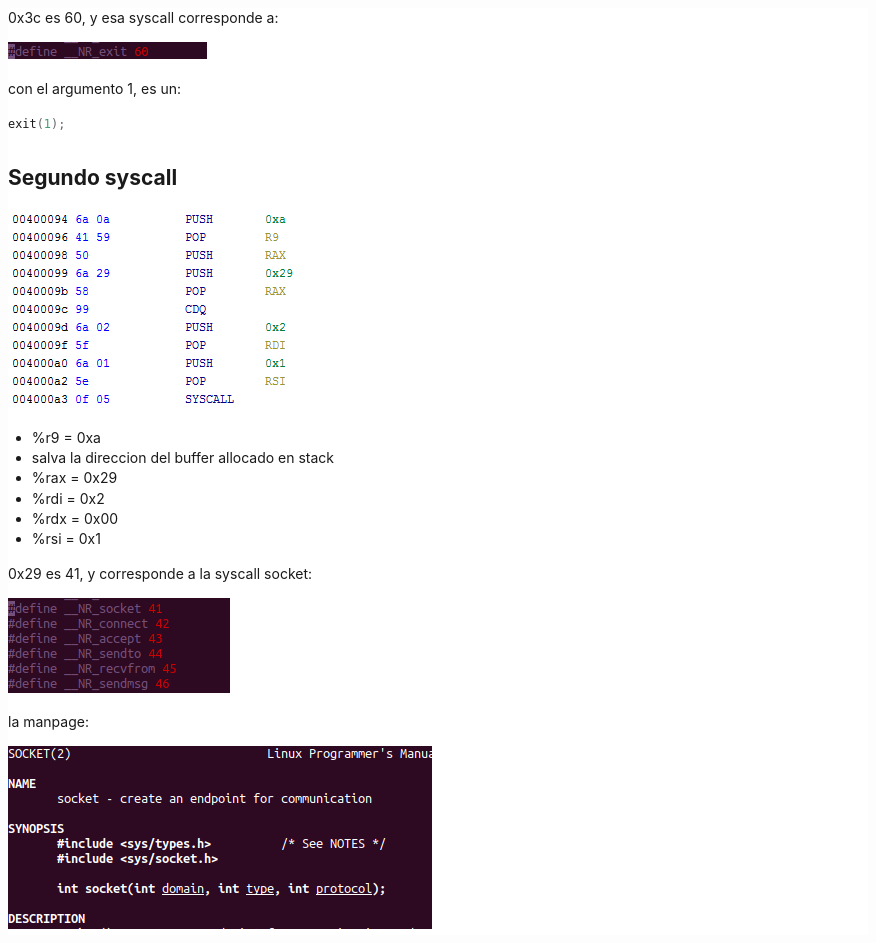 0x3c es 60, y esa syscall corresponde a:

![](docs/img/9.png)

con el argumento 1, es un:

```c
exit(1);
```

## Segundo syscall

![](docs/img/10.png)

* %r9 = 0xa
* salva la direccion del buffer allocado en stack
* %rax = 0x29
* %rdi = 0x2
* %rdx = 0x00
* %rsi = 0x1

0x29 es 41, y corresponde a la syscall socket:

![](docs/img/11.png)

la manpage:

![](docs/img/12.png)

